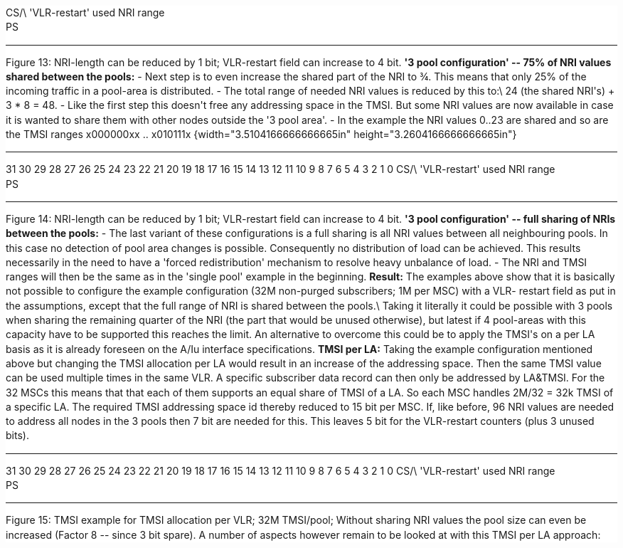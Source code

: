 CS/\ \'VLR-restart\' used NRI range  
PS
* * *
Figure 13: NRI-length can be reduced by 1 bit; VLR-restart field can increase
to 4 bit.
**\'3 pool configuration\' -- 75% of NRI values shared between the pools:**
\- Next step is to even increase the shared part of the NRI to ¾. This means
that only 25% of the incoming traffic in a pool-area is distributed.
\- The total range of needed NRI values is reduced by this to:\ 24 (the shared
NRI\'s) + 3 * 8 = 48.
\- Like the first step this doesn\'t free any addressing space in the TMSI.
But some NRI values are now available in case it is wanted to share them with
other nodes outside the \'3 pool area\'.
\- In the example the NRI values 0..23 are shared and so are the TMSI ranges
x000000xx .. x010111x
{width="3.5104166666666665in" height="3.2604166666666665in"}
* * *
31 30 29 28 27 26 25 24 23 22 21 20 19 18 17 16 15 14 13 12 11 10 9 8 7 6 5 4
3 2 1 0
CS/\ \'VLR-restart\' used NRI range  
PS
* * *
Figure 14: NRI-length can be reduced by 1 bit; VLR-restart field can increase
to 4 bit.
**\'3 pool configuration\' -- full sharing of NRIs between the pools:**
\- The last variant of these configurations is a full sharing is all NRI
values between all neighbouring pools. In this case no detection of pool area
changes is possible. Consequently no distribution of load can be achieved.
This results necessarily in the need to have a \'forced redistribution\'
mechanism to resolve heavy unbalance of load.
\- The NRI and TMSI ranges will then be the same as in the \'single pool\'
example in the beginning.
**Result:**
The examples above show that it is basically not possible to configure the
example configuration (32M non-purged subscribers; 1M per MSC) with a VLR-
restart field as put in the assumptions, except that the full range of NRI is
shared between the pools.\ Taking it literally it could be possible with 3
pools when sharing the remaining quarter of the NRI (the part that would be
unused otherwise), but latest if 4 pool-areas with this capacity have to be
supported this reaches the limit.
An alternative to overcome this could be to apply the TMSI\'s on a per LA
basis as it is already foreseen on the A/Iu interface specifications.
**TMSI per LA:**
Taking the example configuration mentioned above but changing the TMSI
allocation per LA would result in an increase of the addressing space. Then
the same TMSI value can be used multiple times in the same VLR. A specific
subscriber data record can then only be addressed by LA&TMSI.
For the 32 MSCs this means that that each of them supports an equal share of
TMSI of a LA. So each MSC handles 2M/32 = 32k TMSI of a specific LA.
The required TMSI addressing space id thereby reduced to 15 bit per MSC.
If, like before, 96 NRI values are needed to address all nodes in the 3 pools
then 7 bit are needed for this. This leaves 5 bit for the VLR-restart counters
(plus 3 unused bits).
* * *
31 30 29 28 27 26 25 24 23 22 21 20 19 18 17 16 15 14 13 12 11 10 9 8 7 6 5 4
3 2 1 0
CS/\ \'VLR-restart\' used NRI range  
PS
* * *
Figure 15: TMSI example for TMSI allocation per VLR; 32M TMSI/pool;
Without sharing NRI values the pool size can even be increased (Factor 8 \--
since 3 bit spare).
A number of aspects however remain to be looked at with this TMSI per LA
approach: